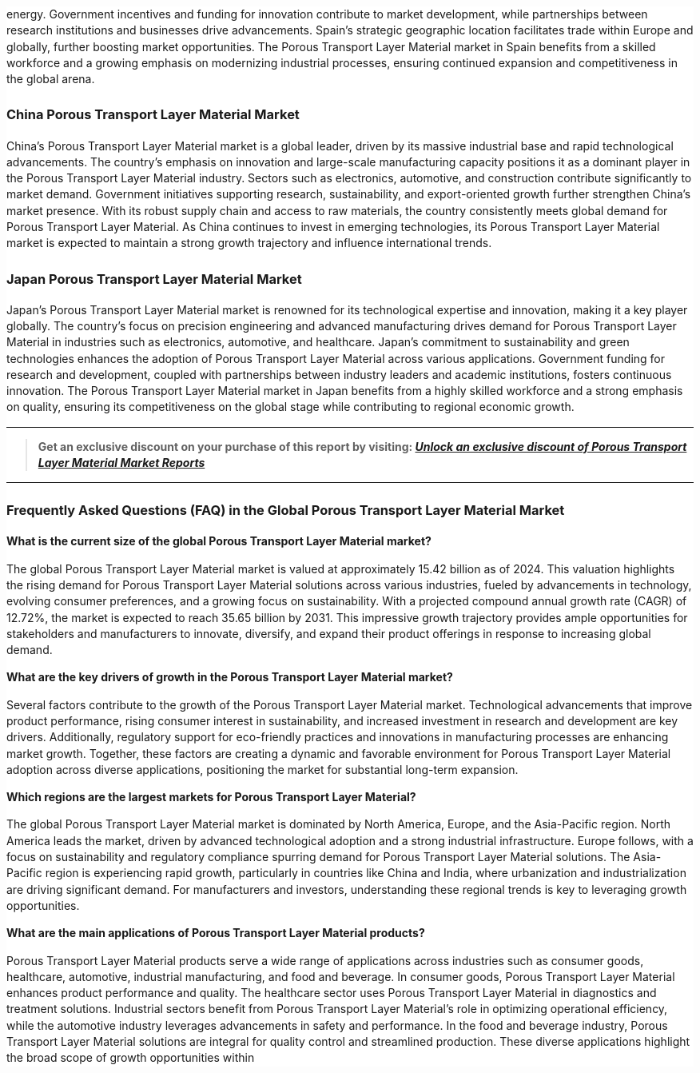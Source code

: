 energy. Government incentives and funding for innovation contribute to market development, while partnerships between research institutions and businesses drive advancements. Spain&rsquo;s strategic geographic location facilitates trade within Europe and globally, further boosting market opportunities. The Porous Transport Layer Material market in Spain benefits from a skilled workforce and a growing emphasis on modernizing industrial processes, ensuring continued expansion and competitiveness in the global arena.</p><h3>China Porous Transport Layer Material Market</h3><p>China&rsquo;s Porous Transport Layer Material market is a global leader, driven by its massive industrial base and rapid technological advancements. The country&rsquo;s emphasis on innovation and large-scale manufacturing capacity positions it as a dominant player in the Porous Transport Layer Material industry. Sectors such as electronics, automotive, and construction contribute significantly to market demand. Government initiatives supporting research, sustainability, and export-oriented growth further strengthen China&rsquo;s market presence. With its robust supply chain and access to raw materials, the country consistently meets global demand for Porous Transport Layer Material. As China continues to invest in emerging technologies, its Porous Transport Layer Material market is expected to maintain a strong growth trajectory and influence international trends.</p><h3>Japan Porous Transport Layer Material Market</h3><p>Japan&rsquo;s Porous Transport Layer Material market is renowned for its technological expertise and innovation, making it a key player globally. The country&rsquo;s focus on precision engineering and advanced manufacturing drives demand for Porous Transport Layer Material in industries such as electronics, automotive, and healthcare. Japan&rsquo;s commitment to sustainability and green technologies enhances the adoption of Porous Transport Layer Material across various applications. Government funding for research and development, coupled with partnerships between industry leaders and academic institutions, fosters continuous innovation. The Porous Transport Layer Material market in Japan benefits from a highly skilled workforce and a strong emphasis on quality, ensuring its competitiveness on the global stage while contributing to regional economic growth.</p><hr /><blockquote><p><strong>Get an exclusive discount on your purchase of this report by visiting: <em><a href="://marketresearchpulse.com/ask-for-discount/17640?utm_source=Github&amp;utm_medium=0110">Unlock an exclusive discount of Porous Transport Layer Material Market Reports</a></em>&nbsp;</strong></p></blockquote><hr /><h3>Frequently Asked Questions (FAQ) in the Global Porous Transport Layer Material Market</h3><p><strong>What is the current size of the global Porous Transport Layer Material market?</strong></p><p>The global Porous Transport Layer Material market is valued at approximately 15.42 billion as of 2024. This valuation highlights the rising demand for Porous Transport Layer Material solutions across various industries, fueled by advancements in technology, evolving consumer preferences, and a growing focus on sustainability. With a projected compound annual growth rate (CAGR) of 12.72%, the market is expected to reach 35.65 billion by 2031. This impressive growth trajectory provides ample opportunities for stakeholders and manufacturers to innovate, diversify, and expand their product offerings in response to increasing global demand.</p><p><strong>What are the key drivers of growth in the Porous Transport Layer Material market?</strong></p><p>Several factors contribute to the growth of the Porous Transport Layer Material market. Technological advancements that improve product performance, rising consumer interest in sustainability, and increased investment in research and development are key drivers. Additionally, regulatory support for eco-friendly practices and innovations in manufacturing processes are enhancing market growth. Together, these factors are creating a dynamic and favorable environment for Porous Transport Layer Material adoption across diverse applications, positioning the market for substantial long-term expansion.</p><p><strong>Which regions are the largest markets for Porous Transport Layer Material?</strong></p><p>The global Porous Transport Layer Material market is dominated by North America, Europe, and the Asia-Pacific region. North America leads the market, driven by advanced technological adoption and a strong industrial infrastructure. Europe follows, with a focus on sustainability and regulatory compliance spurring demand for Porous Transport Layer Material solutions. The Asia-Pacific region is experiencing rapid growth, particularly in countries like China and India, where urbanization and industrialization are driving significant demand. For manufacturers and investors, understanding these regional trends is key to leveraging growth opportunities.</p><p><strong>What are the main applications of Porous Transport Layer Material products?</strong></p><p>Porous Transport Layer Material products serve a wide range of applications across industries such as consumer goods, healthcare, automotive, industrial manufacturing, and food and beverage. In consumer goods, Porous Transport Layer Material enhances product performance and quality. The healthcare sector uses Porous Transport Layer Material in diagnostics and treatment solutions. Industrial sectors benefit from Porous Transport Layer Material&rsquo;s role in optimizing operational efficiency, while the automotive industry leverages advancements in safety and performance. In the food and beverage industry, Porous Transport Layer Material solutions are integral for quality control and streamlined production. These diverse applications highlight the broad scope of growth opportunities within